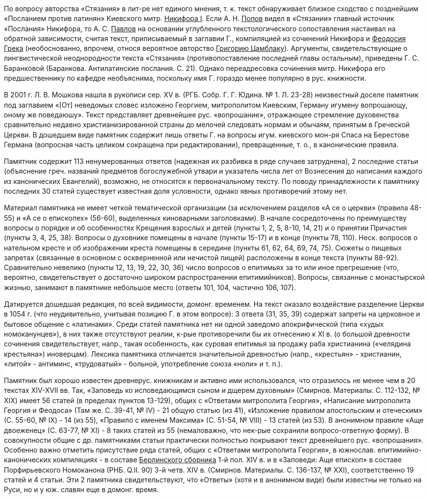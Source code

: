 По вопросу авторства «Стязания» в лит-ре нет единого мнения, т. к. текст обнаруживает близкое сходство с позднейшим «Посланием против латинян» Киевского митр. [Никифора I](<https://pravenc.ru/text/Никифор I.html>). Если А. Н. [Попов](https://pravenc.ru/text/Попов.html) видел в «Стязании» главный источник «Послания» Никифора, то А. С. [Павлов](https://pravenc.ru/text/Павлов.html) на основании углубленного текстологического сопоставления настаивал на обратной зависимости, считая текст, приписываемый в заглавии Г., компиляцией из сочинений Никифора и [Феодосия Грека](<https://pravenc.ru/text/Феодосия Грека.html>) (необоснованно, впрочем, относя вероятное авторство [Григорию Цамблаку](<https://pravenc.ru/text/Григорию Цамблаку.html>)). Аргументы, свидетельствующие о лингвистической неоднородности текста «Стязания» (противопоставление последней главы остальным), приведены Г. С. Баранковой (Баранкова. Антилатинские послания. С. 21). Однако переадресовка сочинения митр. Никифора его предшественнику по кафедре необъяснима, поскольку имя Г. гораздо менее популярно в рус. книжности.

В 2001 г. Л. В. Мошкова нашла в рукописи сер. XV в. (РГБ. Собр. Г. Г. Юдина. № 1. Л. 23-28) неизвестный доселе памятник под заглавием «[От] неведомых словес изложено Георгием, митрополитом Киевским, Герману игумену вопрошающу, оному же поведаюшу». Текст представляет древнейшее рус. «вопрошание», отражающее стремление духовенства сравнительно недавно христианизированной страны до мелочей следовать нормам и обычаям, принятым в Греческой Церкви. В дошедшем виде памятник содержит лишь ответы Г. на вопросы игум. киевского мон-ря Спаса на Берестове Германа (вопросная часть целиком сокращена при редактировании), превращенные, т. о., в канонические правила.

Памятник содержит 113 ненумерованных ответов (надежная их разбивка в ряде случаев затруднена), 2 последние статьи (объяснение греч. названий предметов богослужебной утвари и указатель числа лет от Вознесения до написания каждого из канонических Евангелий), возможно, не относятся к первоначальному тексту. По поводу принадлежности к памятнику последних 30 статей существует известная доля условности, однако явных противоречий этому нет.

Материал памятника не имеет четкой тематической организации (за исключением разделов «А се о церкви» (правила 48-55) и «А се о епископех» (56-60), выделенных киноварными заголовками). В начале сосредоточены по преимуществу вопросы о порядке и об особенностях Крещения взрослых и детей (пункты 1, 2, 5, 8-10, 14, 21) и о принятии Причастия (пункты 3, 4, 25, 38). Вопросы о духовнике помещены в начале (пункты 15-17) и в конце (пункты 78, 110). Неск. вопросов о нательном кресте и об изображении креста помещены в середине (пункты 61, 62, 64, 69, 74, 75). Сюжеты о пищевых запретах (связанные в основном с оскверненной или нечистой пищей) расположены в конце текста (пункты 88-92). Сравнительно невелико (пункты 12, 13, 19, 22, 30, 36) число вопросов о епитимьях за то или иное прегрешение (что, вероятно, свидетельствует о достаточно широком распространении епитимийников). Вопросы, связанные с монастырской жизнью, занимают в памятнике небольшое место (ответы 101, 104, частично 106, 107).

Датируется дошедшая редакция, по всей видимости, домонг. временем. На текст оказало воздействие разделение Церкви в 1054 г. (что неудивительно, учитывая позицию Г. в этом вопросе): 3 ответа (31, 35, 39) содержат запреты на церковное и бытовое общение с «латинами». Среди статей памятника нет ни одной заведомо апокрифической (типа «худых номоканунцев»), в них также отсутствуют реалии, к-рые противоречили бы их отнесению к XI в. (о большой древности сочинения свидетельствует, напр., такая особенность, как суровая епитимья за продажу раба христианина («челядина крестьяна») иноверцам). Лексика памятника отличается значительной древностью (напр., «крестьян» - христианин, «литой» - антиминс, «трудоватый» - больной, употребление союза «ноли» и т. п.).

Памятник был хорошо известен древнерус. книжникам и активно ими использовался, что отразилось не менее чем в 20 текстах XIV-XVII вв. Так, «Заповедь ко исповедающимся сыном и дщерем духовным» (Смирнов. Материалы. С. 112-132, № XIX) имеет 56 статей (в пределах пунктов 13-129), общих с «Ответами митрополита Георгия», «Написание митрополита Георгия и Феодоса» (Там же. С. 39-41, № IV) - 21 общую статью (из 41), «Изложение правилом апостольским и отеческим» (С. 55-60, № IX) - 14 (из 55), «Правило с именем Максима» (С. 51-54, № VIII) - 13 статей (из 53). В анонимном правиле «Аще двоеженец» (С. 63-77, № XI) - 8 таких статей из 55 (немаловажно, что нек-рые сохранили вопросо-ответную форму). В совокупности общие с др. памятниками статьи практически полностью покрывают текст древнейшего рус. «вопрошания». Особенно важно отметить присутствие ряда статей, общих с «Ответами митрополита Георгия», в южнослав. епитимийно-канонических компиляциях - в составе [Берлинского сборника](<https://pravenc.ru/text/Берлинского сборника.html>) 1-й пол. XIV в. и в «Заповеди: Аще епископ» в составе Порфирьевского Номоканона (РНБ. Q.II. 90) 3-й четв. XIV в. (Смирнов. Материалы. С. 136-137, № XXI), соответственно 19 статей и 4 статьи. Эти 2 памятника свидетельствуют, что «Ответы» (хотя и в анонимном виде) были известны не только на Руси, но и у юж. славян еще в домонг. время.

